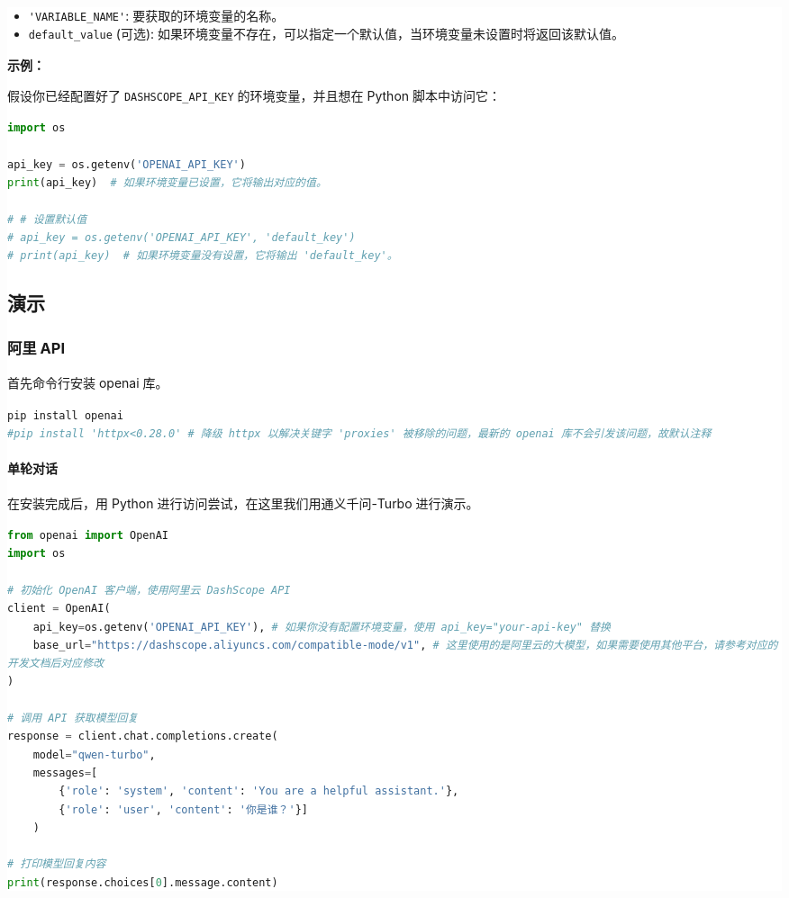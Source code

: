 - `'VARIABLE_NAME'`: 要获取的环境变量的名称。
- `default_value` (可选): 如果环境变量不存在，可以指定一个默认值，当环境变量未设置时将返回该默认值。

**示例：**

假设你已经配置好了 `DASHSCOPE_API_KEY` 的环境变量，并且想在 Python 脚本中访问它：

```python
import os

api_key = os.getenv('OPENAI_API_KEY')
print(api_key)  # 如果环境变量已设置，它将输出对应的值。

# # 设置默认值
# api_key = os.getenv('OPENAI_API_KEY', 'default_key')
# print(api_key)  # 如果环境变量没有设置，它将输出 'default_key'。
```

## 演示

### 阿里 API

首先命令行安装 openai 库。

```bash
pip install openai
#pip install 'httpx<0.28.0' # 降级 httpx 以解决关键字 'proxies' 被移除的问题，最新的 openai 库不会引发该问题，故默认注释
```

#### 单轮对话

在安装完成后，用 Python 进行访问尝试，在这里我们用通义千问-Turbo 进行演示。

```python
from openai import OpenAI
import os

# 初始化 OpenAI 客户端，使用阿里云 DashScope API
client = OpenAI(
    api_key=os.getenv('OPENAI_API_KEY'), # 如果你没有配置环境变量，使用 api_key="your-api-key" 替换
    base_url="https://dashscope.aliyuncs.com/compatible-mode/v1", # 这里使用的是阿里云的大模型，如果需要使用其他平台，请参考对应的开发文档后对应修改
)

# 调用 API 获取模型回复
response = client.chat.completions.create(
    model="qwen-turbo",
    messages=[
        {'role': 'system', 'content': 'You are a helpful assistant.'},
        {'role': 'user', 'content': '你是谁？'}]
    )

# 打印模型回复内容
print(response.choices[0].message.content)
```
